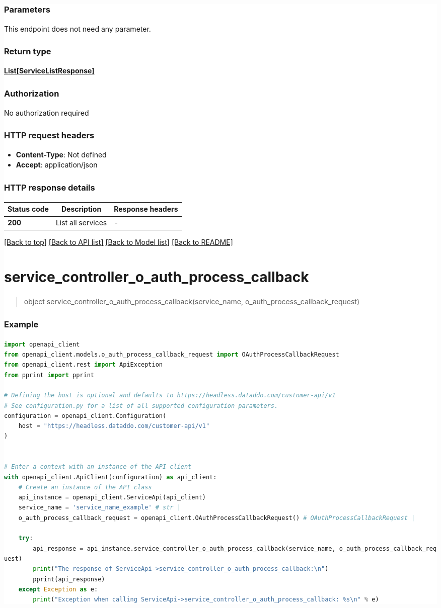 

### Parameters

This endpoint does not need any parameter.

### Return type

[**List[ServiceListResponse]**](ServiceListResponse.md)

### Authorization

No authorization required

### HTTP request headers

 - **Content-Type**: Not defined
 - **Accept**: application/json

### HTTP response details

| Status code | Description | Response headers |
|-------------|-------------|------------------|
**200** | List all services |  -  |

[[Back to top]](#) [[Back to API list]](../README.md#documentation-for-api-endpoints) [[Back to Model list]](../README.md#documentation-for-models) [[Back to README]](../README.md)

# **service_controller_o_auth_process_callback**
> object service_controller_o_auth_process_callback(service_name, o_auth_process_callback_request)



### Example


```python
import openapi_client
from openapi_client.models.o_auth_process_callback_request import OAuthProcessCallbackRequest
from openapi_client.rest import ApiException
from pprint import pprint

# Defining the host is optional and defaults to https://headless.dataddo.com/customer-api/v1
# See configuration.py for a list of all supported configuration parameters.
configuration = openapi_client.Configuration(
    host = "https://headless.dataddo.com/customer-api/v1"
)


# Enter a context with an instance of the API client
with openapi_client.ApiClient(configuration) as api_client:
    # Create an instance of the API class
    api_instance = openapi_client.ServiceApi(api_client)
    service_name = 'service_name_example' # str | 
    o_auth_process_callback_request = openapi_client.OAuthProcessCallbackRequest() # OAuthProcessCallbackRequest | 

    try:
        api_response = api_instance.service_controller_o_auth_process_callback(service_name, o_auth_process_callback_request)
        print("The response of ServiceApi->service_controller_o_auth_process_callback:\n")
        pprint(api_response)
    except Exception as e:
        print("Exception when calling ServiceApi->service_controller_o_auth_process_callback: %s\n" % e)
```
